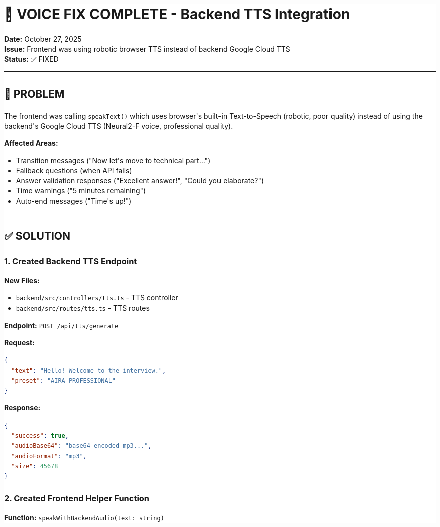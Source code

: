 # 🎤 VOICE FIX COMPLETE - Backend TTS Integration

**Date:** October 27, 2025  
**Issue:** Frontend was using robotic browser TTS instead of backend Google Cloud TTS  
**Status:** ✅ FIXED

---

## 🎯 PROBLEM

The frontend was calling `speakText()` which uses browser's built-in Text-to-Speech (robotic, poor quality) instead of using the backend's Google Cloud TTS (Neural2-F voice, professional quality).

**Affected Areas:**
- Transition messages ("Now let's move to technical part...")
- Fallback questions (when API fails)
- Answer validation responses ("Excellent answer!", "Could you elaborate?")
- Time warnings ("5 minutes remaining")
- Auto-end messages ("Time's up!")

---

## ✅ SOLUTION

### 1. Created Backend TTS Endpoint

**New Files:**
- `backend/src/controllers/tts.ts` - TTS controller
- `backend/src/routes/tts.ts` - TTS routes

**Endpoint:** `POST /api/tts/generate`

**Request:**
```json
{
  "text": "Hello! Welcome to the interview.",
  "preset": "AIRA_PROFESSIONAL"
}
```

**Response:**
```json
{
  "success": true,
  "audioBase64": "base64_encoded_mp3...",
  "audioFormat": "mp3",
  "size": 45678
}
```

### 2. Created Frontend Helper Function

**Function:** `speakWithBackendAudio(text: string)`
